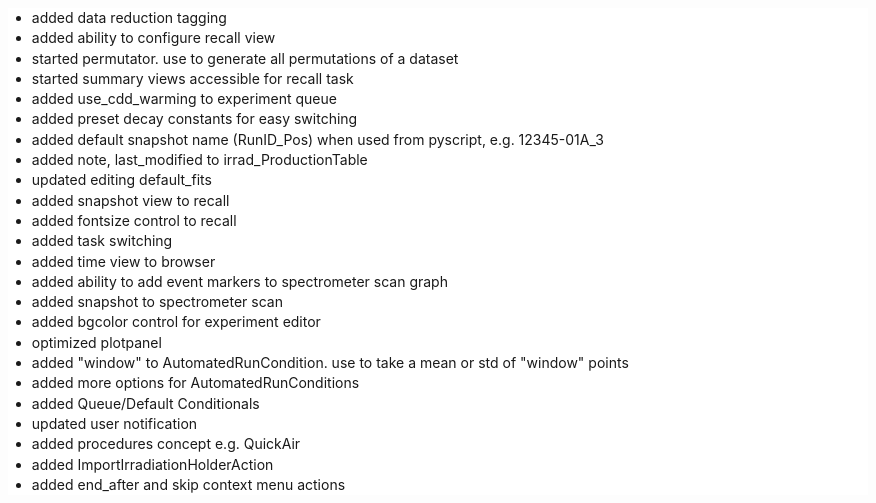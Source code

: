 * added data reduction tagging
* added ability to configure recall view
* started permutator. use to generate all permutations of a dataset
* started summary views accessible for recall task
* added use_cdd_warming to experiment queue
* added preset decay constants for easy switching
* added default snapshot name (RunID_Pos) when used from pyscript, e.g. 12345-01A_3
* added note, last_modified to irrad_ProductionTable
* updated editing default_fits
* added snapshot view to recall
* added fontsize control to recall
* added task switching
* added time view to browser
* added ability to add event markers to spectrometer scan graph
* added snapshot to spectrometer scan
* added bgcolor control for experiment editor
* optimized plotpanel
* added "window" to AutomatedRunCondition. use to take a mean or std of "window" points
* added more options for AutomatedRunConditions
* added Queue/Default Conditionals
* updated user notification
* added procedures concept e.g. QuickAir
* added ImportIrradiationHolderAction
* added end_after and skip context menu actions
